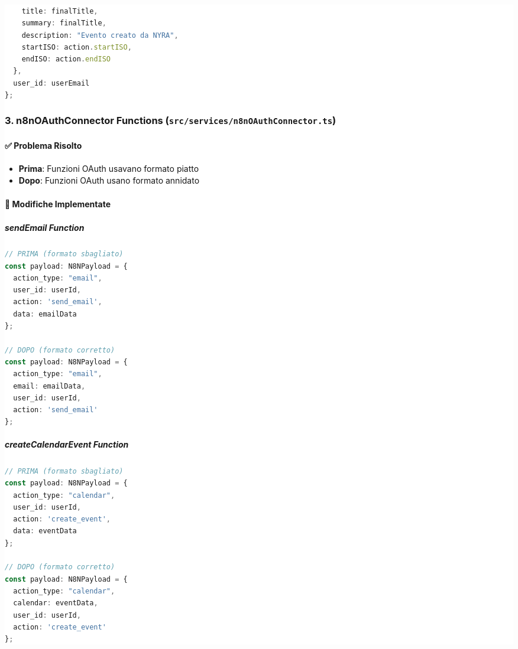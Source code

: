 ```typescript
    title: finalTitle,
    summary: finalTitle,
    description: "Evento creato da NYRA",
    startISO: action.startISO,
    endISO: action.endISO
  },
  user_id: userEmail
};
```

### 3. n8nOAuthConnector Functions (`src/services/n8nOAuthConnector.ts`)

#### ✅ Problema Risolto
- **Prima**: Funzioni OAuth usavano formato piatto
- **Dopo**: Funzioni OAuth usano formato annidato

#### 🔧 Modifiche Implementate

##### sendEmail Function
```typescript
// PRIMA (formato sbagliato)
const payload: N8NPayload = {
  action_type: "email",
  user_id: userId,
  action: 'send_email',
  data: emailData
};

// DOPO (formato corretto)
const payload: N8NPayload = {
  action_type: "email",
  email: emailData,
  user_id: userId,
  action: 'send_email'
};
```

##### createCalendarEvent Function
```typescript
// PRIMA (formato sbagliato)
const payload: N8NPayload = {
  action_type: "calendar",
  user_id: userId,
  action: 'create_event',
  data: eventData
};

// DOPO (formato corretto)
const payload: N8NPayload = {
  action_type: "calendar",
  calendar: eventData,
  user_id: userId,
  action: 'create_event'
};
```

